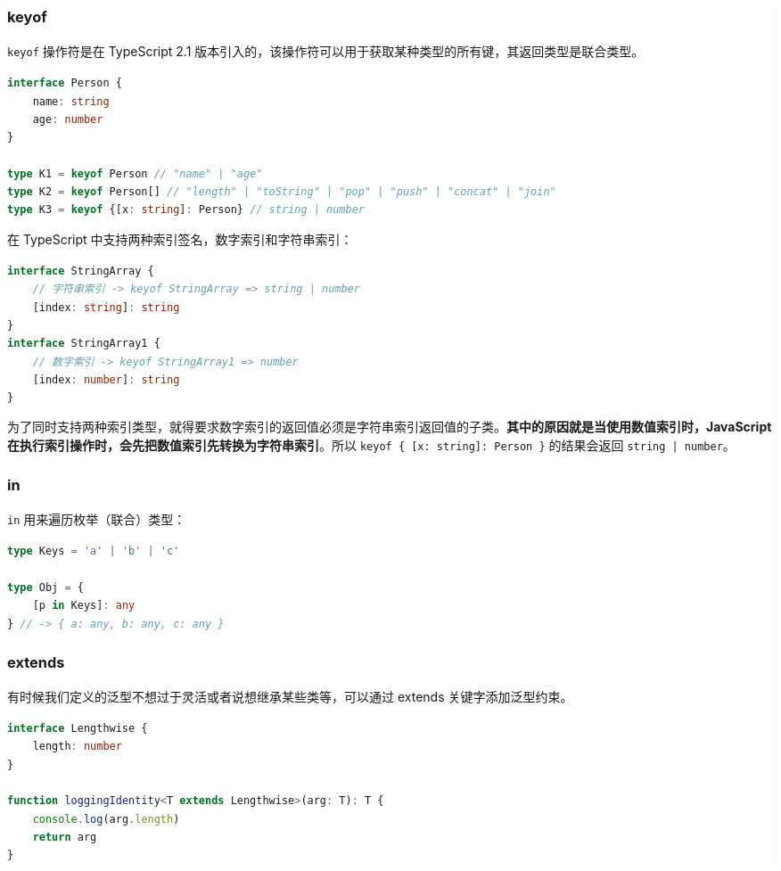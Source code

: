 ### keyof

`keyof` 操作符是在 TypeScript 2.1 版本引入的，该操作符可以用于获取某种类型的所有键，其返回类型是联合类型。

```typescript
interface Person {
	name: string
	age: number
}

type K1 = keyof Person // "name" | "age"
type K2 = keyof Person[] // "length" | "toString" | "pop" | "push" | "concat" | "join"
type K3 = keyof {[x: string]: Person} // string | number
```

在 TypeScript 中支持两种索引签名，数字索引和字符串索引：

```typescript
interface StringArray {
	// 字符串索引 -> keyof StringArray => string | number
	[index: string]: string
}
interface StringArray1 {
	// 数字索引 -> keyof StringArray1 => number
	[index: number]: string
}
```

为了同时支持两种索引类型，就得要求数字索引的返回值必须是字符串索引返回值的子类。**其中的原因就是当使用数值索引时，JavaScript 在执行索引操作时，会先把数值索引先转换为字符串索引**。所以 `keyof { [x: string]: Person }` 的结果会返回 `string | number`。

### in

`in` 用来遍历枚举（联合）类型：

```typescript
type Keys = 'a' | 'b' | 'c'

type Obj = {
	[p in Keys]: any
} // -> { a: any, b: any, c: any }
```

### extends

有时候我们定义的泛型不想过于灵活或者说想继承某些类等，可以通过 extends 关键字添加泛型约束。

```typescript
interface Lengthwise {
	length: number
}

function loggingIdentity<T extends Lengthwise>(arg: T): T {
	console.log(arg.length)
	return arg
}
```
